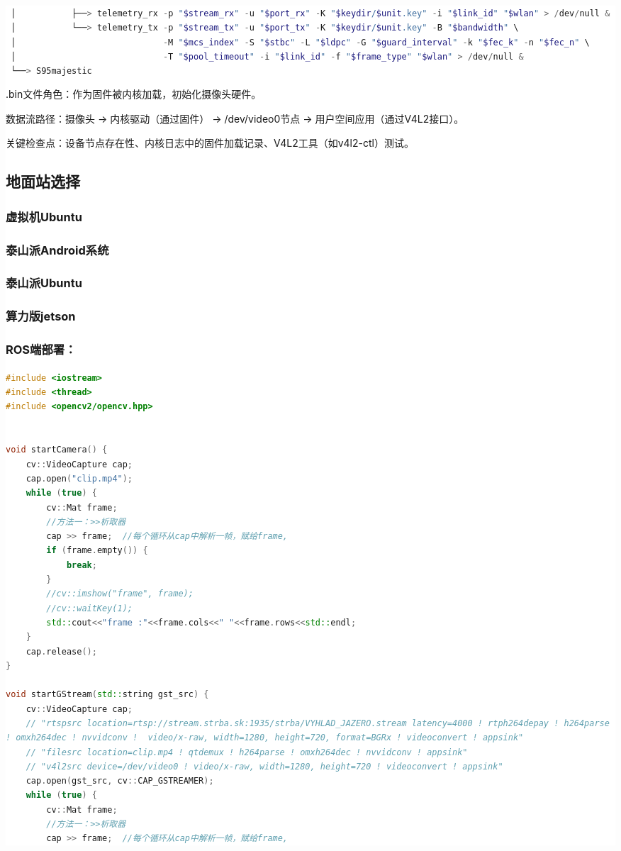 ```powershell
 │           ├──> telemetry_rx -p "$stream_rx" -u "$port_rx" -K "$keydir/$unit.key" -i "$link_id" "$wlan" > /dev/null &
 │           └──> telemetry_tx -p "$stream_tx" -u "$port_tx" -K "$keydir/$unit.key" -B "$bandwidth" \
 │                             -M "$mcs_index" -S "$stbc" -L "$ldpc" -G "$guard_interval" -k "$fec_k" -n "$fec_n" \
 │                             -T "$pool_timeout" -i "$link_id" -f "$frame_type" "$wlan" > /dev/null &
 └──> S95majestic
```

.bin文件角色：作为固件被内核加载，初始化摄像头硬件。

数据流路径：摄像头 → 内核驱动（通过固件） → /dev/video0节点 → 用户空间应用（通过V4L2接口）。

关键检查点：设备节点存在性、内核日志中的固件加载记录、V4L2工具（如v4l2-ctl）测试。



## 地面站选择
### 虚拟机Ubuntu
### 泰山派Android系统
### 泰山派Ubuntu
### 算力版jetson
### ROS端部署：


```cpp
#include <iostream>
#include <thread>
#include <opencv2/opencv.hpp>
 
 
void startCamera() {
	cv::VideoCapture cap;
	cap.open("clip.mp4");
	while (true) {
		cv::Mat frame;
		//方法一：>>析取器
		cap >> frame;  //每个循环从cap中解析一帧，赋给frame, 
		if (frame.empty()) {
			break;
		}
		//cv::imshow("frame", frame);
		//cv::waitKey(1);
		std::cout<<"frame :"<<frame.cols<<" "<<frame.rows<<std::endl;
	}
	cap.release();
}
 
void startGStream(std::string gst_src) {
	cv::VideoCapture cap;
	// "rtspsrc location=rtsp://stream.strba.sk:1935/strba/VYHLAD_JAZERO.stream latency=4000 ! rtph264depay ! h264parse ! omxh264dec ! nvvidconv !  video/x-raw, width=1280, height=720, format=BGRx ! videoconvert ! appsink"
	// "filesrc location=clip.mp4 ! qtdemux ! h264parse ! omxh264dec ! nvvidconv ! appsink"
	// "v4l2src device=/dev/video0 ! video/x-raw, width=1280, height=720 ! videoconvert ! appsink"
	cap.open(gst_src, cv::CAP_GSTREAMER);
	while (true) {
		cv::Mat frame;
		//方法一：>>析取器
		cap >> frame;  //每个循环从cap中解析一帧，赋给frame, 
```